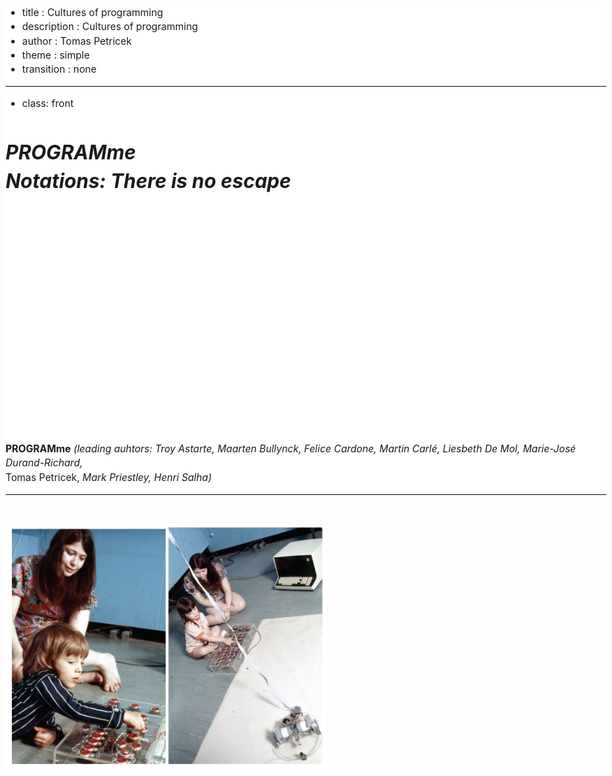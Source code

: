 - title : Cultures of programming
- description : Cultures of programming
- author : Tomas Petricek
- theme : simple
- transition : none

****************************************************************************************************
- class: front

# _**PROGRAMme**<br />Notations: There is no escape_

<div style="height:320px"></div>

**PROGRAMme** _(leading auhtors: Troy Astarte, Maarten Bullynck, Felice Cardone, Martin Carlé, Liesbeth De Mol, Marie-José Durand-Richard,_ <br/>Tomas Petricek, _Mark Priestley, Henri Salha)_

****************************************************************************************************

<img src="images/button-box.jpg" style="float:left;max-width:460px;margin:30px 30px 0px 0px"/>
